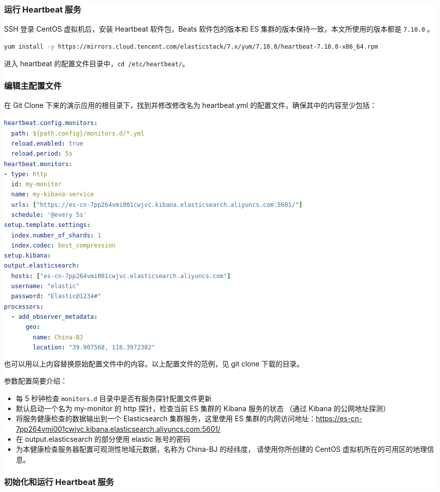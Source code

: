 
### 运行 Heartbeat 服务

SSH 登录 CentOS 虚拟机后，安装 Heartbeat 软件包，Beats 软件包的版本和 ES 集群的版本保持一致，本文所使用的版本都是 `7.10.0` 。


```sh
yum install -y https://mirrors.cloud.tencent.com/elasticstack/7.x/yum/7.10.0/heartbeat-7.10.0-x86_64.rpm
```

进入 heartbeat 的配置文件目录中，`cd /etc/heartbeat/`。

### 编辑主配置文件

在 Git Clone 下来的演示应用的根目录下，找到并修改修改名为 heartbeat.yml 的配置文件，确保其中的内容至少包括：

```yaml
heartbeat.config.monitors:
  path: ${path.config}/monitors.d/*.yml
  reload.enabled: true
  reload.period: 5s
heartbeat.monitors:
- type: http
  id: my-monitor
  name: my-kibana-service
  urls: ["https://es-cn-7pp264vmi001cwjvc.kibana.elasticsearch.aliyuncs.com:5601/"]
  schedule: '@every 5s'
setup.template.settings:
  index.number_of_shards: 1
  index.codec: best_compression
setup.kibana:
output.elasticsearch:
  hosts: ["es-cn-7pp264vmi001cwjvc.elasticsearch.aliyuncs.com"]
  username: "elastic"
  password: "Elastic@1234#"
processors:
  - add_observer_metadata:
      geo:
        name: China-BJ
        location: "39.907568, 116.3972302"
```

也可以用以上内容替换原始配置文件中的内容。以上配置文件的范例，见 git clone 下载的目录。

参数配置简要介绍：
* 每 5 秒钟检查 `monitors.d` 目录中是否有服务探针配置文件更新
* 默认启动一个名为 my-monitor 的 http 探针，检查当前 ES 集群的 Kibana 服务的状态 （通过 Kibana 的公网地址探测）
* 将服务健康检查的数据输出到一个 Elasticsearch 集群服务，这里使用 ES 集群的内网访问地址：https://es-cn-7pp264vmi001cwjvc.kibana.elasticsearch.aliyuncs.com:5601/
* 在 output.elasticsearch 的部分使用 elastic 账号的密码
* 为本健康检查服务器配置可观测性地域元数据，名称为 China-BJ 的经纬度， 请使用你所创建的 CentOS 虚拟机所在的可用区的地理信息。


### 初始化和运行 Heartbeat 服务
